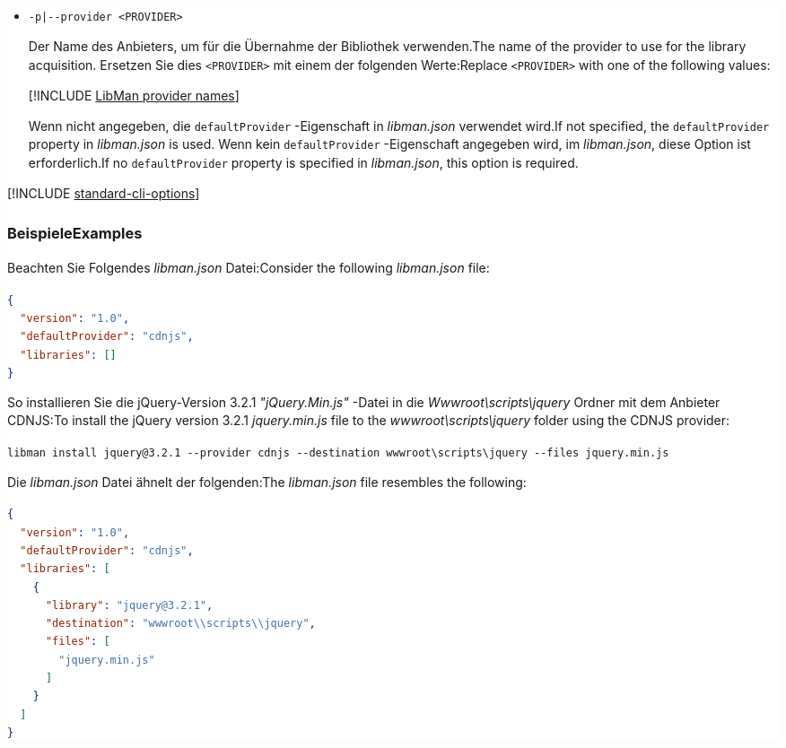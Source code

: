 * `-p|--provider <PROVIDER>`

  <span data-ttu-id="aff36-156">Der Name des Anbieters, um für die Übernahme der Bibliothek verwenden.</span><span class="sxs-lookup"><span data-stu-id="aff36-156">The name of the provider to use for the library acquisition.</span></span> <span data-ttu-id="aff36-157">Ersetzen Sie dies `<PROVIDER>` mit einem der folgenden Werte:</span><span class="sxs-lookup"><span data-stu-id="aff36-157">Replace `<PROVIDER>` with one of the following values:</span></span>
  
  [!INCLUDE [LibMan provider names](../../includes/libman-cli/provider-names.md)]

  <span data-ttu-id="aff36-158">Wenn nicht angegeben, die `defaultProvider` -Eigenschaft in *libman.json* verwendet wird.</span><span class="sxs-lookup"><span data-stu-id="aff36-158">If not specified, the `defaultProvider` property in *libman.json* is used.</span></span> <span data-ttu-id="aff36-159">Wenn kein `defaultProvider` -Eigenschaft angegeben wird, im *libman.json*, diese Option ist erforderlich.</span><span class="sxs-lookup"><span data-stu-id="aff36-159">If no `defaultProvider` property is specified in *libman.json*, this option is required.</span></span>

[!INCLUDE [standard-cli-options](../../includes/libman-cli/standard-cli-options.md)]

### <a name="examples"></a><span data-ttu-id="aff36-160">Beispiele</span><span class="sxs-lookup"><span data-stu-id="aff36-160">Examples</span></span>

<span data-ttu-id="aff36-161">Beachten Sie Folgendes *libman.json* Datei:</span><span class="sxs-lookup"><span data-stu-id="aff36-161">Consider the following *libman.json* file:</span></span>

```json
{
  "version": "1.0",
  "defaultProvider": "cdnjs",
  "libraries": []
}
```

<span data-ttu-id="aff36-162">So installieren Sie die jQuery-Version 3.2.1 *"jQuery.Min.js"* -Datei in die *Wwwroot\scripts\jquery* Ordner mit dem Anbieter CDNJS:</span><span class="sxs-lookup"><span data-stu-id="aff36-162">To install the jQuery version 3.2.1 *jquery.min.js* file to the *wwwroot\scripts\jquery* folder using the CDNJS provider:</span></span>

```console
libman install jquery@3.2.1 --provider cdnjs --destination wwwroot\scripts\jquery --files jquery.min.js
```

<span data-ttu-id="aff36-163">Die *libman.json* Datei ähnelt der folgenden:</span><span class="sxs-lookup"><span data-stu-id="aff36-163">The *libman.json* file resembles the following:</span></span>

```json
{
  "version": "1.0",
  "defaultProvider": "cdnjs",
  "libraries": [
    {
      "library": "jquery@3.2.1",
      "destination": "wwwroot\\scripts\\jquery",
      "files": [
        "jquery.min.js"
      ]
    }
  ]
}
```
